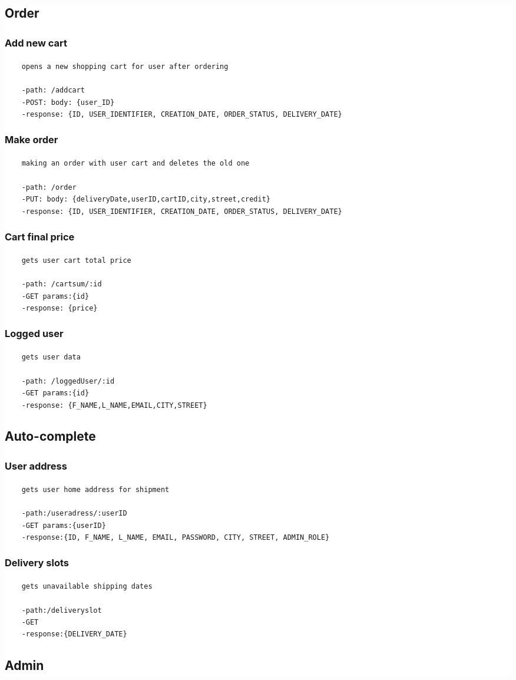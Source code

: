 

## Order

### Add new cart
        opens a new shopping cart for user after ordering

        -path: /addcart
        -POST: body: {user_ID}
        -response: {ID, USER_IDENTIFIER, CREATION_DATE, ORDER_STATUS, DELIVERY_DATE}

### Make order
        making an order with user cart and deletes the old one

        -path: /order
        -PUT: body: {deliveryDate,userID,cartID,city,street,credit}
        -response: {ID, USER_IDENTIFIER, CREATION_DATE, ORDER_STATUS, DELIVERY_DATE}

### Cart final price
        gets user cart total price

        -path: /cartsum/:id
        -GET params:{id}
        -response: {price}

### Logged user
        gets user data

        -path: /loggedUser/:id
        -GET params:{id}
        -response: {F_NAME,L_NAME,EMAIL,CITY,STREET}


## Auto-complete 

### User address

        gets user home address for shipment

        -path:/useradress/:userID
        -GET params:{userID}
        -response:{ID, F_NAME, L_NAME, EMAIL, PASSWORD, CITY, STREET, ADMIN_ROLE}


### Delivery slots

        gets unavailable shipping dates

        -path:/deliveryslot
        -GET
        -response:{DELIVERY_DATE}


## Admin 
